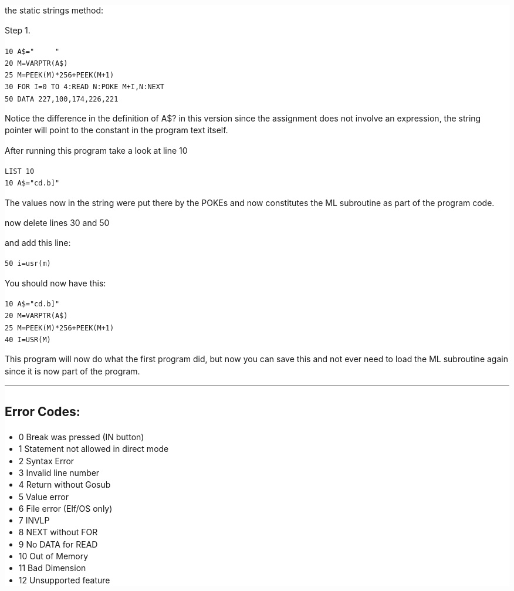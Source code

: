 the static strings method:

Step 1.
```
10 A$="     "
20 M=VARPTR(A$)
25 M=PEEK(M)*256+PEEK(M+1)
30 FOR I=0 TO 4:READ N:POKE M+I,N:NEXT
50 DATA 227,100,174,226,221
```
Notice the difference in the definition of A$?  in this version since the
assignment does not involve an expression, the string pointer will point to
the constant in the program text itself.

After running this program take a look at line 10
```
LIST 10
10 A$="cd.b]"
```
The values now in the string were put there by the POKEs and now constitutes
the ML subroutine as part of the program code.

now delete lines 30 and 50

and add this line:
```
50 i=usr(m)
```
You should now have this:
```
10 A$="cd.b]"
20 M=VARPTR(A$)
25 M=PEEK(M)*256+PEEK(M+1)
40 I=USR(M)
```
This program will now do what the first program did, but now you can save this
and not ever need to load the ML subroutine again since it is now part of the
program.

-------------------------------------------------------------------------------

Error Codes:
------------
* 0        Break was pressed (IN button)
* 1        Statement not allowed in direct mode
* 2        Syntax Error
* 3        Invalid line number
* 4        Return without Gosub
* 5        Value error
* 6        File error (Elf/OS only)
* 7        INVLP
* 8        NEXT without FOR
* 9        No DATA for READ
* 10       Out of Memory
* 11       Bad Dimension
* 12       Unsupported feature

